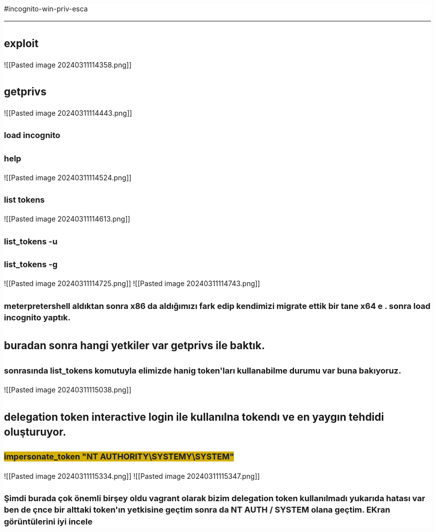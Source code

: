 #incognito-win-priv-esca

---
## exploit
![[Pasted image 20240311114358.png]]
## getprivs
![[Pasted image 20240311114443.png]]

### load incognito
### help
![[Pasted image 20240311114524.png]]
### list tokens
![[Pasted image 20240311114613.png]]
### list_tokens -u
### list_tokens -g
![[Pasted image 20240311114725.png]]
![[Pasted image 20240311114743.png]]

### meterpretershell aldıktan sonra x86 da aldığımızı fark edip kendimizi migrate ettik bir tane x64 e . sonra load incognito yaptık.

## buradan sonra hangi yetkiler var getprivs ile baktık.
### sonrasında list_tokens komutuyla elimizde hanig token'ları kullanabilme durumu var buna bakıyoruz.

![[Pasted image 20240311115038.png]]
## delegation token interactive login ile kullanılna tokendı ve en yaygın tehdidi oluşturuyor.

### <span style="background:#d4b106">impersonate_token "NT AUTHORITY\SYSTEMY\SYSTEM"</span>

![[Pasted image 20240311115334.png]]
![[Pasted image 20240311115347.png]]


### Şimdi burada çok önemli birşey oldu vagrant olarak bizim delegation token kullanılmadı yukarıda hatası var ben de çnce bir alttaki token'ın yetkisine geçtim sonra da NT AUTH / SYSTEM olana geçtim. EKran görüntülerini iyi incele
